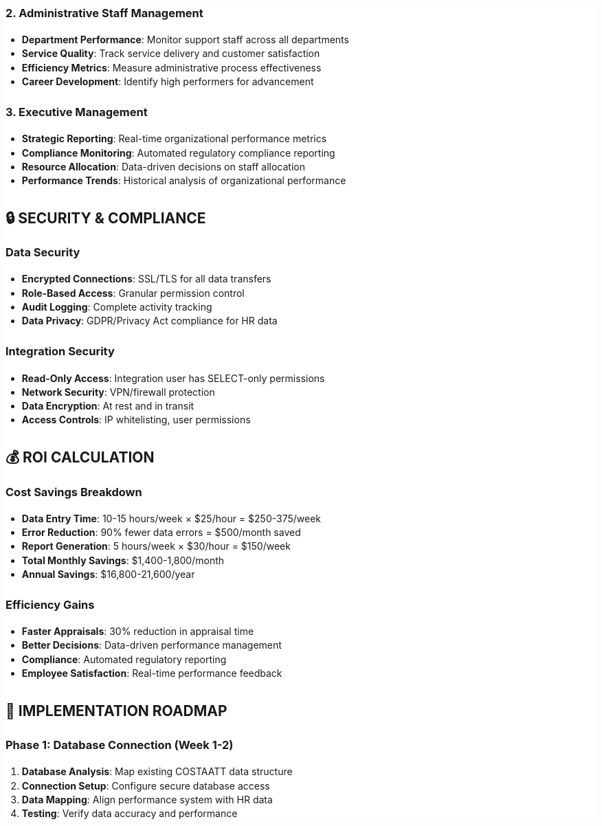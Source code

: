 ### **2. Administrative Staff Management**
- **Department Performance**: Monitor support staff across all departments
- **Service Quality**: Track service delivery and customer satisfaction
- **Efficiency Metrics**: Measure administrative process effectiveness
- **Career Development**: Identify high performers for advancement

### **3. Executive Management**
- **Strategic Reporting**: Real-time organizational performance metrics
- **Compliance Monitoring**: Automated regulatory compliance reporting
- **Resource Allocation**: Data-driven decisions on staff allocation
- **Performance Trends**: Historical analysis of organizational performance

## 🔒 **SECURITY & COMPLIANCE**

### **Data Security**
- **Encrypted Connections**: SSL/TLS for all data transfers
- **Role-Based Access**: Granular permission control
- **Audit Logging**: Complete activity tracking
- **Data Privacy**: GDPR/Privacy Act compliance for HR data

### **Integration Security**
- **Read-Only Access**: Integration user has SELECT-only permissions
- **Network Security**: VPN/firewall protection
- **Data Encryption**: At rest and in transit
- **Access Controls**: IP whitelisting, user permissions

## 💰 **ROI CALCULATION**

### **Cost Savings Breakdown**
- **Data Entry Time**: 10-15 hours/week × $25/hour = $250-375/week
- **Error Reduction**: 90% fewer data errors = $500/month saved
- **Report Generation**: 5 hours/week × $30/hour = $150/week
- **Total Monthly Savings**: $1,400-1,800/month
- **Annual Savings**: $16,800-21,600/year

### **Efficiency Gains**
- **Faster Appraisals**: 30% reduction in appraisal time
- **Better Decisions**: Data-driven performance management
- **Compliance**: Automated regulatory reporting
- **Employee Satisfaction**: Real-time performance feedback

## 🚀 **IMPLEMENTATION ROADMAP**

### **Phase 1: Database Connection (Week 1-2)**
1. **Database Analysis**: Map existing COSTAATT data structure
2. **Connection Setup**: Configure secure database access
3. **Data Mapping**: Align performance system with HR data
4. **Testing**: Verify data accuracy and performance
